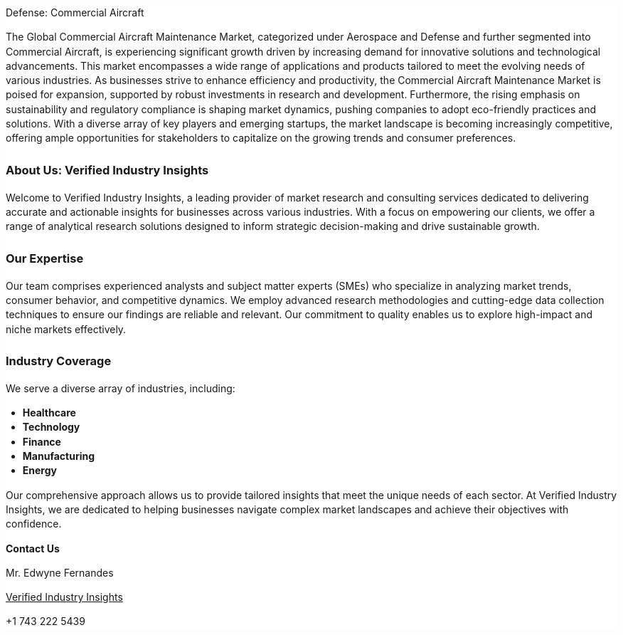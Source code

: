 Defense: Commercial Aircraft </h3><p>The Global Commercial Aircraft Maintenance Market, categorized under Aerospace and Defense and further segmented into Commercial Aircraft, is experiencing significant growth driven by increasing demand for innovative solutions and technological advancements. This market encompasses a wide range of applications and products tailored to meet the evolving needs of various industries. As businesses strive to enhance efficiency and productivity, the Commercial Aircraft Maintenance Market is poised for expansion, supported by robust investments in research and development. Furthermore, the rising emphasis on sustainability and regulatory compliance is shaping market dynamics, pushing companies to adopt eco-friendly practices and solutions. With a diverse array of key players and emerging startups, the market landscape is becoming increasingly competitive, offering ample opportunities for stakeholders to capitalize on the growing trends and consumer preferences.</p><h3>About Us: Verified Industry Insights</h3><p>Welcome to Verified Industry Insights, a leading provider of market research and consulting services dedicated to delivering accurate and actionable insights for businesses across various industries. With a focus on empowering our clients, we offer a range of analytical research solutions designed to inform strategic decision-making and drive sustainable growth.</p><h3>Our Expertise</h3><p>Our team comprises experienced analysts and subject matter experts (SMEs) who specialize in analyzing market trends, consumer behavior, and competitive dynamics. We employ advanced research methodologies and cutting-edge data collection techniques to ensure our findings are reliable and relevant. Our commitment to quality enables us to explore high-impact and niche markets effectively.</p><h3>Industry Coverage</h3><p>We serve a diverse array of industries, including:</p><ul><li><strong>Healthcare</strong></li><li><strong>Technology</strong></li><li><strong>Finance</strong></li><li><strong>Manufacturing</strong></li><li><strong>Energy</strong></li></ul><p>Our comprehensive approach allows us to provide tailored insights that meet the unique needs of each sector. At Verified Industry Insights, we are dedicated to helping businesses navigate complex market landscapes and achieve their objectives with confidence.</p><p><strong>Contact Us</strong></p><p>Mr. Edwyne Fernandes</p><p><a href="https://www.verifiedindustryinsights.com/">Verified Industry Insights</a></p><p>+1 743 222 5439</p>
